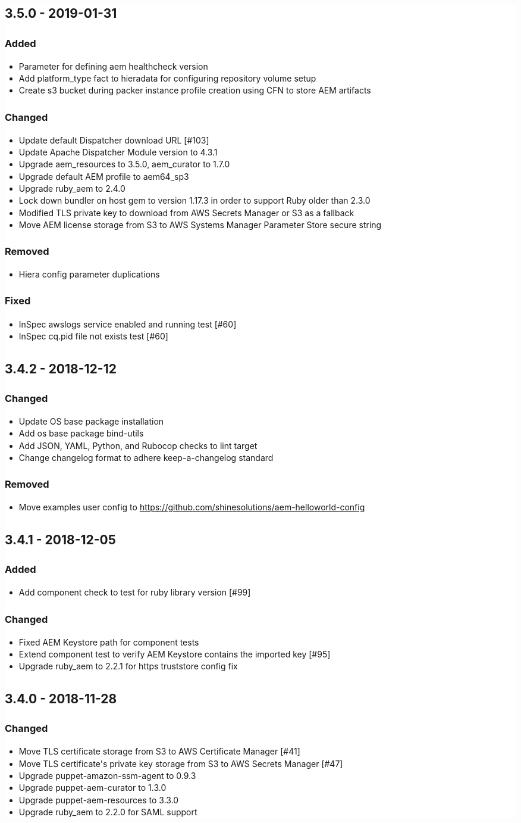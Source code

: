 ## 3.5.0 - 2019-01-31
### Added
- Parameter for defining aem healthcheck version
- Add platform_type fact to hieradata for configuring repository volume setup
- Create s3 bucket during packer instance profile creation using CFN to store AEM artifacts

### Changed
- Update default Dispatcher download URL [#103]
- Update Apache Dispatcher Module version to 4.3.1
- Upgrade aem_resources to 3.5.0, aem_curator to 1.7.0
- Upgrade default AEM profile to aem64_sp3
- Upgrade ruby_aem to 2.4.0
- Lock down bundler on host gem to version 1.17.3 in order to support Ruby older than 2.3.0
- Modified TLS private key to download from AWS Secrets Manager or S3 as a fallback
- Move AEM license storage from S3 to AWS Systems Manager Parameter Store secure string

### Removed
- Hiera config parameter duplications

### Fixed
- InSpec awslogs service enabled and running test [#60]
- InSpec cq.pid file not exists test [#60]

## 3.4.2 - 2018-12-12
### Changed
- Update OS base package installation
- Add os base package bind-utils
- Add JSON, YAML, Python, and Rubocop checks to lint target
- Change changelog format to adhere keep-a-changelog standard

### Removed
- Move examples user config to https://github.com/shinesolutions/aem-helloworld-config

## 3.4.1 - 2018-12-05
### Added
- Add component check to test for ruby library version [#99]

### Changed
- Fixed AEM Keystore path for component tests
- Extend component test to verify AEM Keystore contains the imported key [#95]
- Upgrade ruby_aem to 2.2.1 for https truststore config fix

## 3.4.0 - 2018-11-28
### Changed
- Move TLS certificate storage from S3 to AWS Certificate Manager [#41]
- Move TLS certificate's private key storage from S3 to AWS Secrets Manager [#47]
- Upgrade puppet-amazon-ssm-agent to 0.9.3
- Upgrade puppet-aem-curator to 1.3.0
- Upgrade puppet-aem-resources to 3.3.0
- Upgrade ruby_aem to 2.2.0 for SAML support
